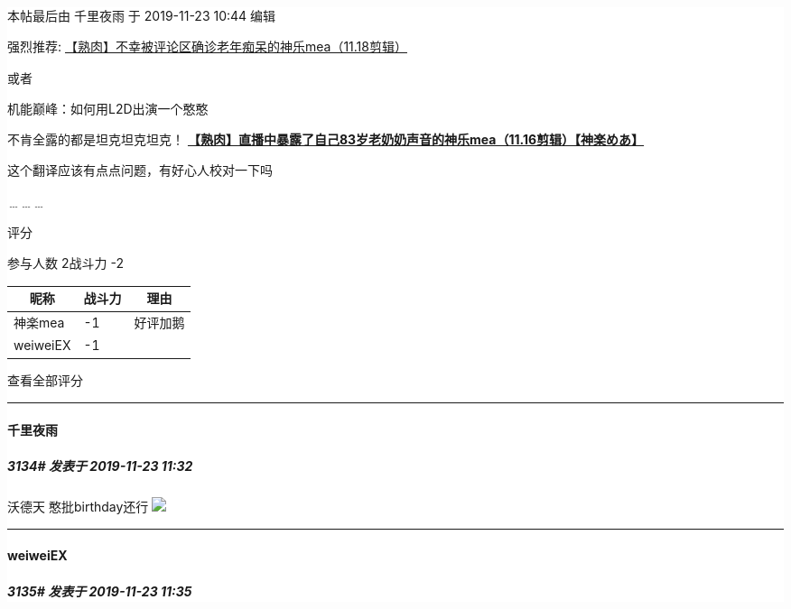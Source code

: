 

 本帖最后由 千里夜雨 于 2019-11-23 10:44 编辑 

强烈推荐:
[【熟肉】不幸被评论区确诊老年痴呆的神乐mea（11.18剪辑）](https://www.bilibili.com/video/av76655821)

或者

机能巅峰：如何用L2D出演一个憨憨


不肯全露的都是坦克坦克坦克！
<strong>[【熟肉】直播中暴露了自己83岁老奶奶声音的神乐mea（11.16剪辑）【神楽めあ】](https://www.bilibili.com/video/av76246345)</strong>

这个翻译应该有点点问题，有好心人校对一下吗



﹍﹍﹍

评分





 参与人数 2战斗力 -2

|昵称|战斗力|理由|
|----|---|---|
| 神楽mea|-1|好评加鹅|
| weiweiEX|-1||



查看全部评分






-----

####  千里夜雨  
##### 3134#       发表于 2019-11-23 11:32




沃德天
憨批birthday还行
<img src="https://i.loli.net/2019/11/23/1TMQ3AvF5KgSCnu.jpg" referrerpolicy="no-referrer">







-----

####  weiweiEX  
##### 3135#       发表于 2019-11-23 11:35
